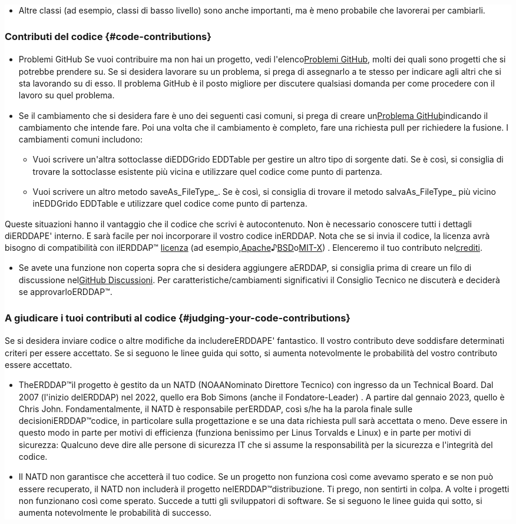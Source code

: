   - Altre classi (ad esempio, classi di basso livello) sono anche importanti, ma è meno probabile che lavorerai per cambiarli.
     

###  **Contributi del codice**  {#code-contributions} 

- Problemi GitHub
Se vuoi contribuire ma non hai un progetto, vedi l'elenco[Problemi GitHub](https://github.com/ERDDAP/erddap/issues), molti dei quali sono progetti che si potrebbe prendere su. Se si desidera lavorare su un problema, si prega di assegnarlo a te stesso per indicare agli altri che si sta lavorando su di esso. Il problema GitHub è il posto migliore per discutere qualsiasi domanda per come procedere con il lavoro su quel problema.

- Se il cambiamento che si desidera fare è uno dei seguenti casi comuni, si prega di creare un[Problema GitHub](https://github.com/ERDDAP/erddap/issues)indicando il cambiamento che intende fare. Poi una volta che il cambiamento è completo, fare una richiesta pull per richiedere la fusione. I cambiamenti comuni includono:

  - Vuoi scrivere un'altra sottoclasse diEDDGrido EDDTable per gestire un altro tipo di sorgente dati. Se è così, si consiglia di trovare la sottoclasse esistente più vicina e utilizzare quel codice come punto di partenza.

  - Vuoi scrivere un altro metodo saveAs_FileType_. Se è così, si consiglia di trovare il metodo salvaAs_FileType_ più vicino inEDDGrido EDDTable e utilizzare quel codice come punto di partenza.

Queste situazioni hanno il vantaggio che il codice che scrivi è autocontenuto. Non è necessario conoscere tutti i dettagli diERDDAPE' interno. E sarà facile per noi incorporare il vostro codice inERDDAP. Nota che se si invia il codice, la licenza avrà bisogno di compatibilità con ilERDDAP™ [licenza](/license)  (ad esempio,[Apache](https://www.apache.org/licenses/)♪[BSD](https://www.opensource.org/licenses/bsd-license.php)o[MIT-X](https://www.opensource.org/licenses/mit-license.php)) . Elenceremo il tuo contributo nel[crediti](/credits).

- Se avete una funzione non coperta sopra che si desidera aggiungere aERDDAP, si consiglia prima di creare un filo di discussione nel[GitHub Discussioni](https://github.com/ERDDAP/erddap/discussions/categories/ideas). Per caratteristiche/cambiamenti significativi il Consiglio Tecnico ne discuterà e deciderà se approvarloERDDAP™.

###  **A giudicare i tuoi contributi al codice**  {#judging-your-code-contributions} 
Se si desidera inviare codice o altre modifiche da includereERDDAPE' fantastico. Il vostro contributo deve soddisfare determinati criteri per essere accettato. Se si seguono le linee guida qui sotto, si aumenta notevolmente le probabilità del vostro contributo essere accettato.
   

  - TheERDDAP™il progetto è gestito da un NATD (NOAANominato Direttore Tecnico) con ingresso da un Technical Board.
Dal 2007 (l'inizio delERDDAP) nel 2022, quello era Bob Simons (anche il Fondatore-Leader) . A partire dal gennaio 2023, quello è Chris John. Fondamentalmente, il NATD è responsabile perERDDAP, così s/he ha la parola finale sulle decisioniERDDAP™codice, in particolare sulla progettazione e se una data richiesta pull sarà accettata o meno. Deve essere in questo modo in parte per motivi di efficienza (funziona benissimo per Linus Torvalds e Linux) e in parte per motivi di sicurezza: Qualcuno deve dire alle persone di sicurezza IT che si assume la responsabilità per la sicurezza e l'integrità del codice.
     

  - Il NATD non garantisce che accetterà il tuo codice.
Se un progetto non funziona così come avevamo sperato e se non può essere recuperato, il NATD non includerà il progetto nelERDDAP™distribuzione. Ti prego, non sentirti in colpa. A volte i progetti non funzionano così come sperato. Succede a tutti gli sviluppatori di software. Se si seguono le linee guida qui sotto, si aumenta notevolmente le probabilità di successo.
     